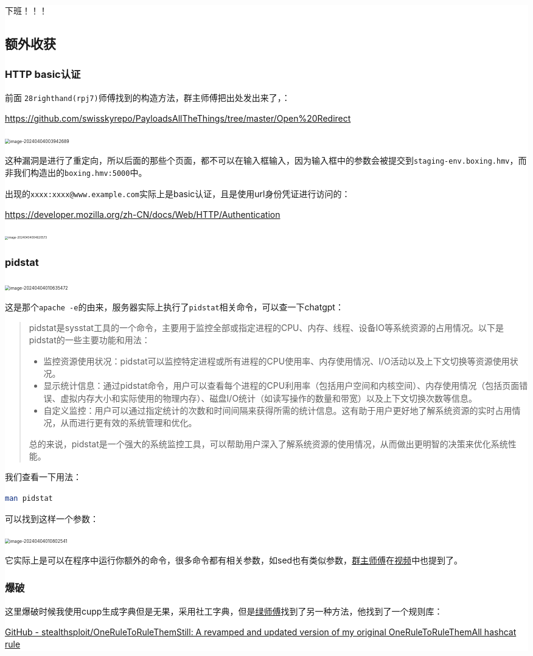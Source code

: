 下班！！！

## 额外收获

### HTTP basic认证

前面 `28righthand(rpj7)`师傅找到的构造方法，群主师傅把出处发出来了，：

https://github.com/swisskyrepo/PayloadsAllTheThings/tree/master/Open%20Redirect

<img src="https://pic-for-be.oss-cn-hangzhou.aliyuncs.com/img/202404040302355.png" alt="image-20240404003942689" style="zoom:50%;" />

这种漏洞是进行了重定向，所以后面的那些个页面，都不可以在输入框输入，因为输入框中的参数会被提交到`staging-env.boxing.hmv`，而非我们构造出的`boxing.hmv:5000`中。

出现的`xxxx:xxxx@www.example.com`实际上是basic认证，且是使用url身份凭证进行访问的：

https://developer.mozilla.org/zh-CN/docs/Web/HTTP/Authentication

<img src="https://pic-for-be.oss-cn-hangzhou.aliyuncs.com/img/202404040302356.png" alt="image-20240404004620573" style="zoom:33%;" />

### pidstat

<img src="https://pic-for-be.oss-cn-hangzhou.aliyuncs.com/img/202404040302357.png" alt="image-20240404010635472" style="zoom:50%;" />

这是那个`apache -e`的由来，服务器实际上执行了`pidstat`相关命令，可以查一下chatgpt：

> pidstat是sysstat工具的一个命令，主要用于监控全部或指定进程的CPU、内存、线程、设备IO等系统资源的占用情况。以下是pidstat的一些主要功能和用法：
>
> - 监控资源使用状况：pidstat可以监控特定进程或所有进程的CPU使用率、内存使用情况、I/O活动以及上下文切换等资源使用状况。
> - 显示统计信息：通过pidstat命令，用户可以查看每个进程的CPU利用率（包括用户空间和内核空间）、内存使用情况（包括页面错误、虚拟内存大小和实际使用的物理内存）、磁盘I/O统计（如读写操作的数量和带宽）以及上下文切换次数等信息。
> - 自定义监控：用户可以通过指定统计的次数和时间间隔来获得所需的统计信息。这有助于用户更好地了解系统资源的实时占用情况，从而进行更有效的系统管理和优化。
>
> 总的来说，pidstat是一个强大的系统监控工具，可以帮助用户深入了解系统资源的使用情况，从而做出更明智的决策来优化系统性能。

我们查看一下用法：

```bash
man pidstat 
```

可以找到这样一个参数：

<img src="https://pic-for-be.oss-cn-hangzhou.aliyuncs.com/img/202404040302358.png" alt="image-20240404010802541" style="zoom:50%;" />

它实际上是可以在程序中运行你额外的命令，很多命令都有相关参数，如sed也有类似参数，[群主师傅](https://hackmyvm.eu/profile/?user=ll104567)在[视频](https://www.bilibili.com/video/BV1NH4y1n7xJ/)中也提到了。

### 爆破

这里爆破时候我使用cupp生成字典但是无果，采用社工字典，但是[绿师傅](https://hackmyvm.eu/profile/?user=kerszi)找到了另一种方法，他找到了一个规则库：

[GitHub - stealthsploit/OneRuleToRuleThemStill: A revamped and updated version of my original OneRuleToRuleThemAll hashcat rule](https://github.com/stealthsploit/OneRuleToRuleThemStill)
